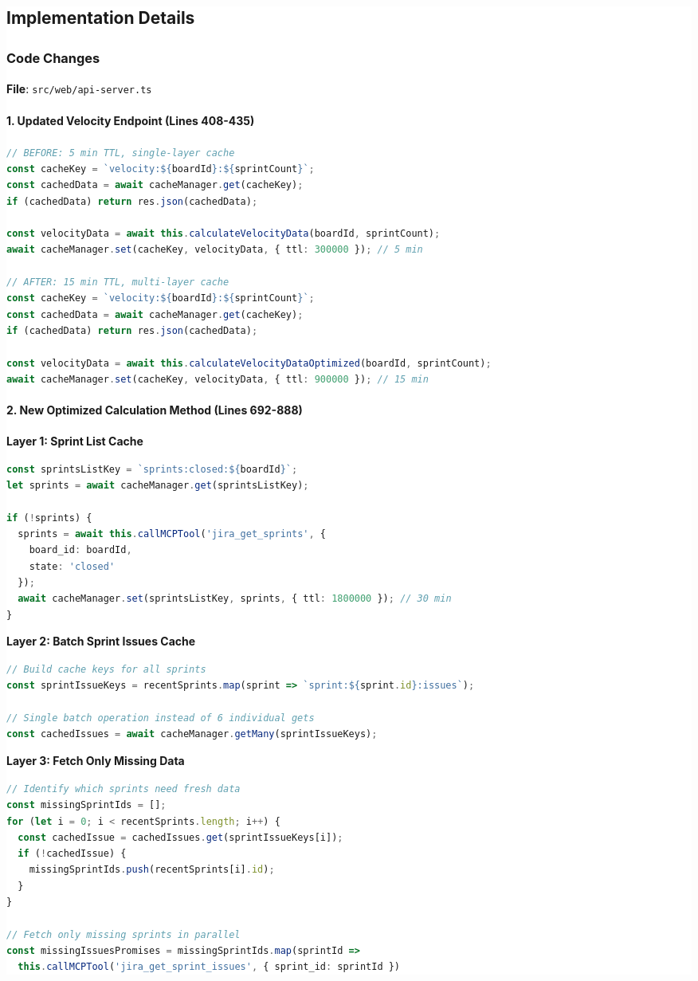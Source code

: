 
## Implementation Details

### Code Changes

**File**: `src/web/api-server.ts`

#### 1. Updated Velocity Endpoint (Lines 408-435)

```typescript
// BEFORE: 5 min TTL, single-layer cache
const cacheKey = `velocity:${boardId}:${sprintCount}`;
const cachedData = await cacheManager.get(cacheKey);
if (cachedData) return res.json(cachedData);

const velocityData = await this.calculateVelocityData(boardId, sprintCount);
await cacheManager.set(cacheKey, velocityData, { ttl: 300000 }); // 5 min

// AFTER: 15 min TTL, multi-layer cache
const cacheKey = `velocity:${boardId}:${sprintCount}`;
const cachedData = await cacheManager.get(cacheKey);
if (cachedData) return res.json(cachedData);

const velocityData = await this.calculateVelocityDataOptimized(boardId, sprintCount);
await cacheManager.set(cacheKey, velocityData, { ttl: 900000 }); // 15 min
```

#### 2. New Optimized Calculation Method (Lines 692-888)

**Layer 1: Sprint List Cache**
```typescript
const sprintsListKey = `sprints:closed:${boardId}`;
let sprints = await cacheManager.get(sprintsListKey);

if (!sprints) {
  sprints = await this.callMCPTool('jira_get_sprints', {
    board_id: boardId,
    state: 'closed'
  });
  await cacheManager.set(sprintsListKey, sprints, { ttl: 1800000 }); // 30 min
}
```

**Layer 2: Batch Sprint Issues Cache**
```typescript
// Build cache keys for all sprints
const sprintIssueKeys = recentSprints.map(sprint => `sprint:${sprint.id}:issues`);

// Single batch operation instead of 6 individual gets
const cachedIssues = await cacheManager.getMany(sprintIssueKeys);
```

**Layer 3: Fetch Only Missing Data**
```typescript
// Identify which sprints need fresh data
const missingSprintIds = [];
for (let i = 0; i < recentSprints.length; i++) {
  const cachedIssue = cachedIssues.get(sprintIssueKeys[i]);
  if (!cachedIssue) {
    missingSprintIds.push(recentSprints[i].id);
  }
}

// Fetch only missing sprints in parallel
const missingIssuesPromises = missingSprintIds.map(sprintId =>
  this.callMCPTool('jira_get_sprint_issues', { sprint_id: sprintId })
```